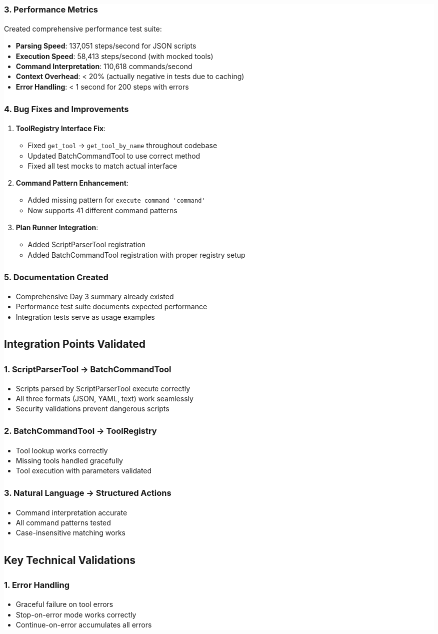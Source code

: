 ### 3. Performance Metrics
Created comprehensive performance test suite:
- **Parsing Speed**: 137,051 steps/second for JSON scripts
- **Execution Speed**: 58,413 steps/second (with mocked tools)
- **Command Interpretation**: 110,618 commands/second
- **Context Overhead**: < 20% (actually negative in tests due to caching)
- **Error Handling**: < 1 second for 200 steps with errors

### 4. Bug Fixes and Improvements
1. **ToolRegistry Interface Fix**:
   - Fixed `get_tool` → `get_tool_by_name` throughout codebase
   - Updated BatchCommandTool to use correct method
   - Fixed all test mocks to match actual interface

2. **Command Pattern Enhancement**:
   - Added missing pattern for `execute command 'command'`
   - Now supports 41 different command patterns

3. **Plan Runner Integration**:
   - Added ScriptParserTool registration
   - Added BatchCommandTool registration with proper registry setup

### 5. Documentation Created
- Comprehensive Day 3 summary already existed
- Performance test suite documents expected performance
- Integration tests serve as usage examples

## Integration Points Validated

### 1. ScriptParserTool → BatchCommandTool
- Scripts parsed by ScriptParserTool execute correctly
- All three formats (JSON, YAML, text) work seamlessly
- Security validations prevent dangerous scripts

### 2. BatchCommandTool → ToolRegistry
- Tool lookup works correctly
- Missing tools handled gracefully
- Tool execution with parameters validated

### 3. Natural Language → Structured Actions
- Command interpretation accurate
- All command patterns tested
- Case-insensitive matching works

## Key Technical Validations

### 1. Error Handling
- Graceful failure on tool errors
- Stop-on-error mode works correctly
- Continue-on-error accumulates all errors
